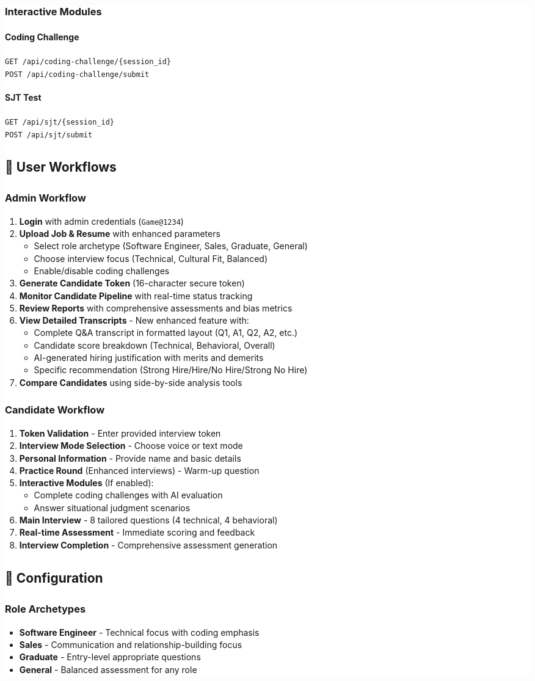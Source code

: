 ### **Interactive Modules**

#### **Coding Challenge**
```http
GET /api/coding-challenge/{session_id}
POST /api/coding-challenge/submit
```

#### **SJT Test**
```http
GET /api/sjt/{session_id}  
POST /api/sjt/submit
```

## 🎯 User Workflows

### **Admin Workflow**

1. **Login** with admin credentials (`Game@1234`)
2. **Upload Job & Resume** with enhanced parameters
   - Select role archetype (Software Engineer, Sales, Graduate, General)
   - Choose interview focus (Technical, Cultural Fit, Balanced)
   - Enable/disable coding challenges
3. **Generate Candidate Token** (16-character secure token)
4. **Monitor Candidate Pipeline** with real-time status tracking
5. **Review Reports** with comprehensive assessments and bias metrics
6. **View Detailed Transcripts** - New enhanced feature with:
   - Complete Q&A transcript in formatted layout (Q1, A1, Q2, A2, etc.)
   - Candidate score breakdown (Technical, Behavioral, Overall)
   - AI-generated hiring justification with merits and demerits
   - Specific recommendation (Strong Hire/Hire/No Hire/Strong No Hire)
7. **Compare Candidates** using side-by-side analysis tools

### **Candidate Workflow**

1. **Token Validation** - Enter provided interview token
2. **Interview Mode Selection** - Choose voice or text mode
3. **Personal Information** - Provide name and basic details
4. **Practice Round** (Enhanced interviews) - Warm-up question
5. **Interactive Modules** (If enabled):
   - Complete coding challenges with AI evaluation
   - Answer situational judgment scenarios
6. **Main Interview** - 8 tailored questions (4 technical, 4 behavioral)
7. **Real-time Assessment** - Immediate scoring and feedback
8. **Interview Completion** - Comprehensive assessment generation

## 🔧 Configuration

### **Role Archetypes**
- **Software Engineer** - Technical focus with coding emphasis
- **Sales** - Communication and relationship-building focus  
- **Graduate** - Entry-level appropriate questions
- **General** - Balanced assessment for any role
